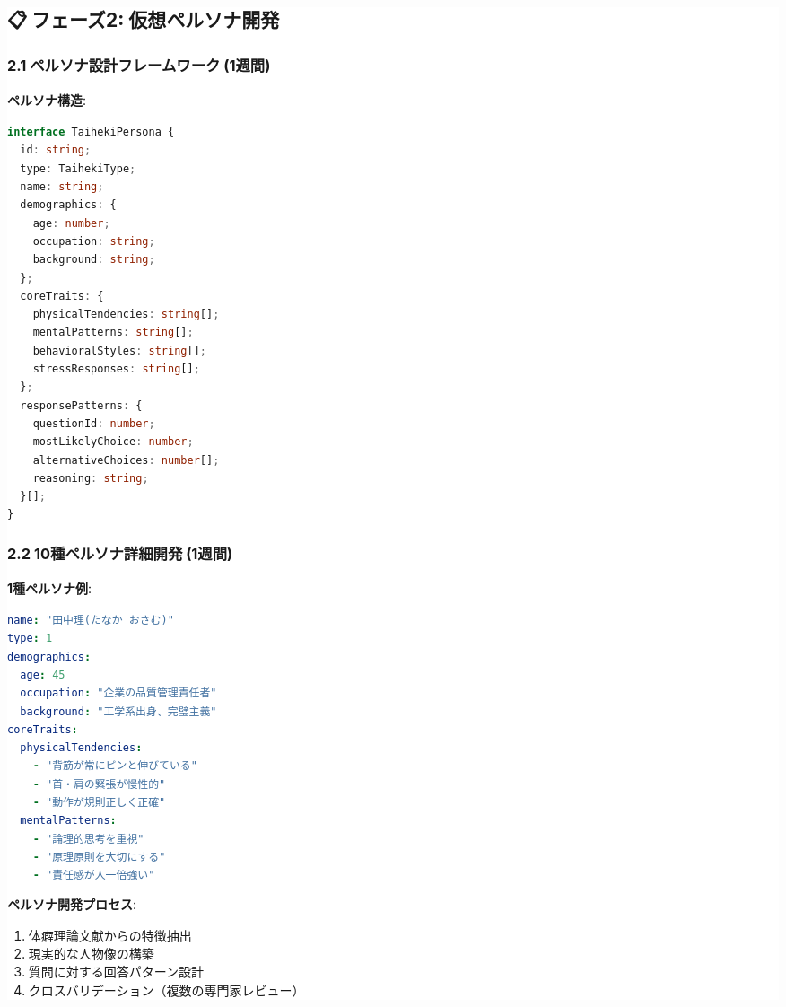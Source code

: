## 📋 フェーズ2: 仮想ペルソナ開発

### 2.1 ペルソナ設計フレームワーク (1週間)

**ペルソナ構造**:
```typescript
interface TaihekiPersona {
  id: string;
  type: TaihekiType;
  name: string;
  demographics: {
    age: number;
    occupation: string;
    background: string;
  };
  coreTraits: {
    physicalTendencies: string[];
    mentalPatterns: string[];
    behavioralStyles: string[];
    stressResponses: string[];
  };
  responsePatterns: {
    questionId: number;
    mostLikelyChoice: number;
    alternativeChoices: number[];
    reasoning: string;
  }[];
}
```

### 2.2 10種ペルソナ詳細開発 (1週間)

**1種ペルソナ例**:
```yaml
name: "田中理(たなか おさむ)"
type: 1
demographics:
  age: 45
  occupation: "企業の品質管理責任者"
  background: "工学系出身、完璧主義"
coreTraits:
  physicalTendencies: 
    - "背筋が常にピンと伸びている"
    - "首・肩の緊張が慢性的"
    - "動作が規則正しく正確"
  mentalPatterns:
    - "論理的思考を重視"
    - "原理原則を大切にする"
    - "責任感が人一倍強い"
```

**ペルソナ開発プロセス**:
1. 体癖理論文献からの特徴抽出
2. 現実的な人物像の構築
3. 質問に対する回答パターン設計
4. クロスバリデーション（複数の専門家レビュー）
